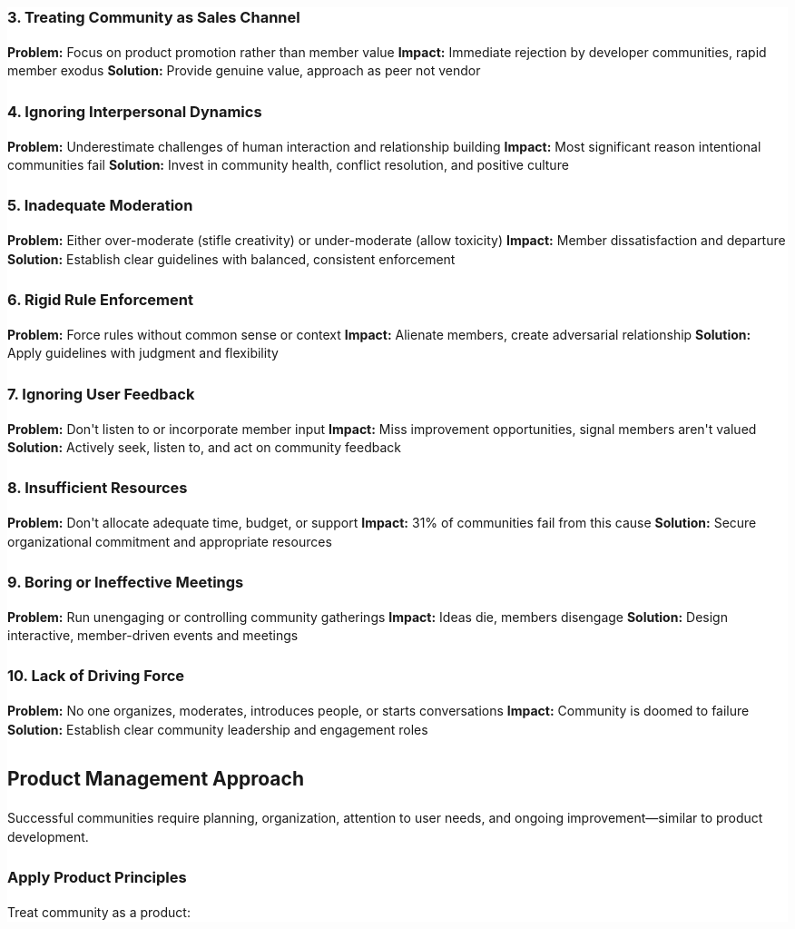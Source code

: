 ### 3. Treating Community as Sales Channel
**Problem:** Focus on product promotion rather than member value
**Impact:** Immediate rejection by developer communities, rapid member exodus
**Solution:** Provide genuine value, approach as peer not vendor

### 4. Ignoring Interpersonal Dynamics
**Problem:** Underestimate challenges of human interaction and relationship building
**Impact:** Most significant reason intentional communities fail
**Solution:** Invest in community health, conflict resolution, and positive culture

### 5. Inadequate Moderation
**Problem:** Either over-moderate (stifle creativity) or under-moderate (allow toxicity)
**Impact:** Member dissatisfaction and departure
**Solution:** Establish clear guidelines with balanced, consistent enforcement

### 6. Rigid Rule Enforcement
**Problem:** Force rules without common sense or context
**Impact:** Alienate members, create adversarial relationship
**Solution:** Apply guidelines with judgment and flexibility

### 7. Ignoring User Feedback
**Problem:** Don't listen to or incorporate member input
**Impact:** Miss improvement opportunities, signal members aren't valued
**Solution:** Actively seek, listen to, and act on community feedback

### 8. Insufficient Resources
**Problem:** Don't allocate adequate time, budget, or support
**Impact:** 31% of communities fail from this cause
**Solution:** Secure organizational commitment and appropriate resources

### 9. Boring or Ineffective Meetings
**Problem:** Run unengaging or controlling community gatherings
**Impact:** Ideas die, members disengage
**Solution:** Design interactive, member-driven events and meetings

### 10. Lack of Driving Force
**Problem:** No one organizes, moderates, introduces people, or starts conversations
**Impact:** Community is doomed to failure
**Solution:** Establish clear community leadership and engagement roles

## Product Management Approach

Successful communities require planning, organization, attention to user needs, and ongoing improvement—similar to product development.

### Apply Product Principles

Treat community as a product:
